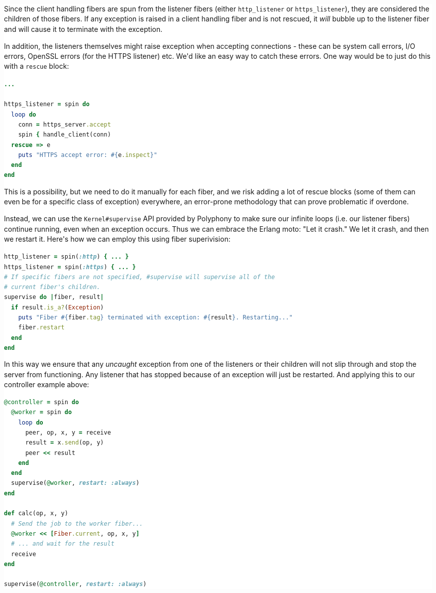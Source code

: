 Since the client handling fibers are spun from the listener fibers (either `http_listener` or `https_listener`), they are considered the children of those fibers. If any exception is raised in a client handling fiber and is not rescued, it *will* bubble up to the listener fiber and will cause it to terminate with the exception.

In addition, the listeners themselves might raise exception when accepting connections - these can be system call errors, I/O errors, OpenSSL errors (for the HTTPS listener) etc. We'd like an easy way to catch these errors. One way would be to just do this with a `rescue` block:

```ruby
...

https_listener = spin do
  loop do
    conn = https_server.accept
    spin { handle_client(conn)
  rescue => e
    puts "HTTPS accept error: #{e.inspect}"
  end
end
```

This is a possibility, but we need to do it manually for each fiber, and we risk adding a lot of rescue blocks (some of them can even be for a specific class of exception) everywhere, an error-prone methodology that can prove problematic if overdone.

Instead, we can use the `Kernel#supervise` API provided by Polyphony to make sure our infinite loops (i.e. our listener fibers) continue running, even when an exception occurs. Thus we can embrace the Erlang moto: "Let it crash." We let it crash, and then we restart it. Here's how we can employ this using fiber superivision:

```ruby
http_listener = spin(:http) { ... }
https_listener = spin(:https) { ... }
# If specific fibers are not specified, #supervise will supervise all of the
# current fiber's children.
supervise do |fiber, result|
  if result.is_a?(Exception)
    puts "Fiber #{fiber.tag} terminated with exception: #{result}. Restarting..."
    fiber.restart
  end
end
```

In this way we ensure that any *uncaught* exception from one of the listeners or their children will not slip through and stop the server from functioning. Any listener that has stopped because of an exception will just be restarted. And applying this to our controller example above:

```ruby
@controller = spin do
  @worker = spin do
    loop do
      peer, op, x, y = receive
      result = x.send(op, y)
      peer << result
    end
  end
  supervise(@worker, restart: :always)
end

def calc(op, x, y)
  # Send the job to the worker fiber...
  @worker << [Fiber.current, op, x, y]
  # ... and wait for the result
  receive
end

supervise(@controller, restart: :always)
```
